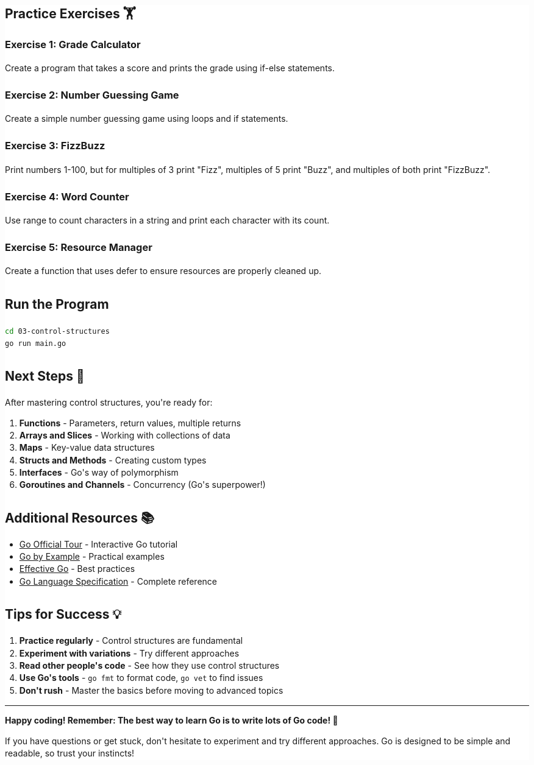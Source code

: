 ## Practice Exercises 🏋️

### Exercise 1: Grade Calculator
Create a program that takes a score and prints the grade using if-else statements.

### Exercise 2: Number Guessing Game
Create a simple number guessing game using loops and if statements.

### Exercise 3: FizzBuzz
Print numbers 1-100, but for multiples of 3 print "Fizz", multiples of 5 print "Buzz", and multiples of both print "FizzBuzz".

### Exercise 4: Word Counter
Use range to count characters in a string and print each character with its count.

### Exercise 5: Resource Manager
Create a function that uses defer to ensure resources are properly cleaned up.

## Run the Program

```bash
cd 03-control-structures
go run main.go
```

## Next Steps 🚀

After mastering control structures, you're ready for:

1. **Functions** - Parameters, return values, multiple returns
2. **Arrays and Slices** - Working with collections of data
3. **Maps** - Key-value data structures
4. **Structs and Methods** - Creating custom types
5. **Interfaces** - Go's way of polymorphism
6. **Goroutines and Channels** - Concurrency (Go's superpower!)

## Additional Resources 📚

- [Go Official Tour](https://tour.golang.org/) - Interactive Go tutorial
- [Go by Example](https://gobyexample.com/) - Practical examples
- [Effective Go](https://golang.org/doc/effective_go.html) - Best practices
- [Go Language Specification](https://golang.org/ref/spec) - Complete reference

## Tips for Success 💡

1. **Practice regularly** - Control structures are fundamental
2. **Experiment with variations** - Try different approaches
3. **Read other people's code** - See how they use control structures
4. **Use Go's tools** - `go fmt` to format code, `go vet` to find issues
5. **Don't rush** - Master the basics before moving to advanced topics

---

**Happy coding! Remember: The best way to learn Go is to write lots of Go code! 🎉**

If you have questions or get stuck, don't hesitate to experiment and try different approaches. Go is designed to be simple and readable, so trust your instincts! 